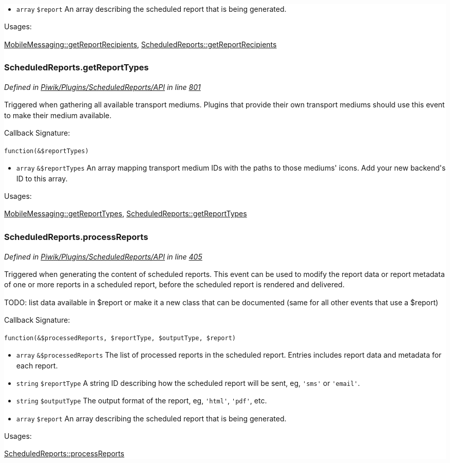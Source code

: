 - `array` `$report` An array describing the scheduled report that is being generated.

Usages:

[MobileMessaging::getReportRecipients](https://github.com/piwik/piwik/blob/2.3.0-rc2/plugins/MobileMessaging/MobileMessaging.php#L183), [ScheduledReports::getReportRecipients](https://github.com/piwik/piwik/blob/2.3.0-rc2/plugins/ScheduledReports/ScheduledReports.php#L436)


### ScheduledReports.getReportTypes
_Defined in [Piwik/Plugins/ScheduledReports/API](https://github.com/piwik/piwik/blob/2.3.0-rc2/plugins/ScheduledReports/API.php) in line [801](https://github.com/piwik/piwik/blob/2.3.0-rc2/plugins/ScheduledReports/API.php#L801)_

Triggered when gathering all available transport mediums. Plugins that provide their own transport mediums should use this
event to make their medium available.

Callback Signature:
<pre><code>function(&amp;$reportTypes)</code></pre>

- `array` `&$reportTypes` An array mapping transport medium IDs with the paths to those mediums' icons. Add your new backend's ID to this array.

Usages:

[MobileMessaging::getReportTypes](https://github.com/piwik/piwik/blob/2.3.0-rc2/plugins/MobileMessaging/MobileMessaging.php#L144), [ScheduledReports::getReportTypes](https://github.com/piwik/piwik/blob/2.3.0-rc2/plugins/ScheduledReports/ScheduledReports.php#L187)


### ScheduledReports.processReports
_Defined in [Piwik/Plugins/ScheduledReports/API](https://github.com/piwik/piwik/blob/2.3.0-rc2/plugins/ScheduledReports/API.php) in line [405](https://github.com/piwik/piwik/blob/2.3.0-rc2/plugins/ScheduledReports/API.php#L405)_

Triggered when generating the content of scheduled reports. This event can be used to modify the report data or report metadata of one or more reports
in a scheduled report, before the scheduled report is rendered and delivered.

TODO: list data available in $report or make it a new class that can be documented (same for
      all other events that use a $report)

Callback Signature:
<pre><code>function(&amp;$processedReports, $reportType, $outputType, $report)</code></pre>

- `array` `&$processedReports` The list of processed reports in the scheduled report. Entries includes report data and metadata for each report.

- `string` `$reportType` A string ID describing how the scheduled report will be sent, eg, `'sms'` or `'email'`.

- `string` `$outputType` The output format of the report, eg, `'html'`, `'pdf'`, etc.

- `array` `$report` An array describing the scheduled report that is being generated.

Usages:

[ScheduledReports::processReports](https://github.com/piwik/piwik/blob/2.3.0-rc2/plugins/ScheduledReports/ScheduledReports.php#L206)
